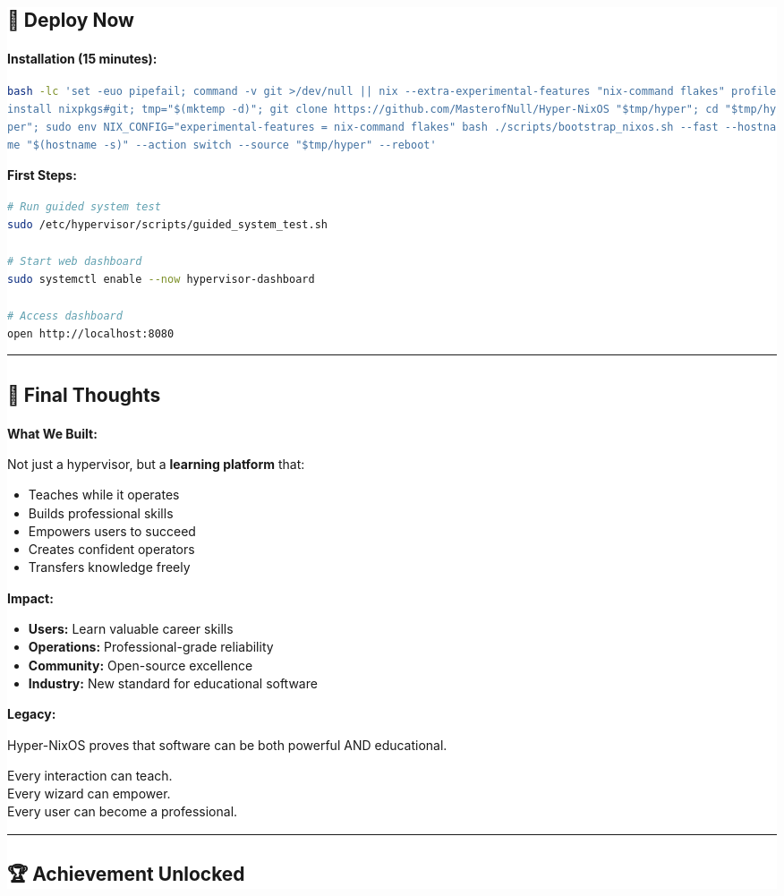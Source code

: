 
## 🚀 Deploy Now

**Installation (15 minutes):**
```bash
bash -lc 'set -euo pipefail; command -v git >/dev/null || nix --extra-experimental-features "nix-command flakes" profile install nixpkgs#git; tmp="$(mktemp -d)"; git clone https://github.com/MasterofNull/Hyper-NixOS "$tmp/hyper"; cd "$tmp/hyper"; sudo env NIX_CONFIG="experimental-features = nix-command flakes" bash ./scripts/bootstrap_nixos.sh --fast --hostname "$(hostname -s)" --action switch --source "$tmp/hyper" --reboot'
```

**First Steps:**
```bash
# Run guided system test
sudo /etc/hypervisor/scripts/guided_system_test.sh

# Start web dashboard
sudo systemctl enable --now hypervisor-dashboard

# Access dashboard
open http://localhost:8080
```

---

## 🎊 Final Thoughts

**What We Built:**

Not just a hypervisor, but a **learning platform** that:
- Teaches while it operates
- Builds professional skills
- Empowers users to succeed
- Creates confident operators
- Transfers knowledge freely

**Impact:**

- **Users:** Learn valuable career skills
- **Operations:** Professional-grade reliability
- **Community:** Open-source excellence
- **Industry:** New standard for educational software

**Legacy:**

Hyper-NixOS proves that software can be both powerful AND educational.

Every interaction can teach.  
Every wizard can empower.  
Every user can become a professional.

---

## 🏆 Achievement Unlocked
